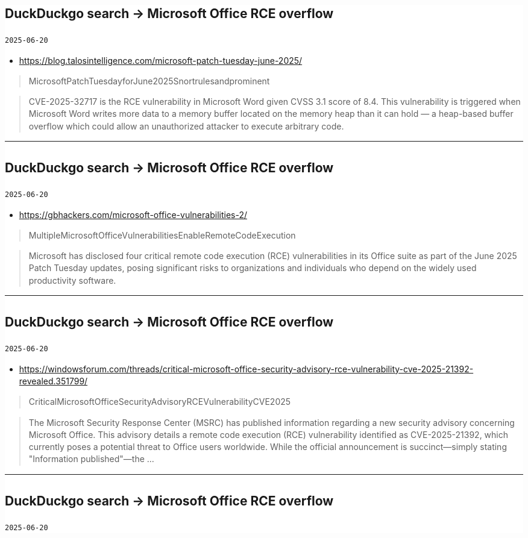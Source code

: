 
## DuckDuckgo search -> Microsoft Office RCE overflow
`2025-06-20`

* https://blog.talosintelligence.com/microsoft-patch-tuesday-june-2025/

<blockquote>
 MicrosoftPatchTuesdayforJune2025Snortrulesandprominent
</blockquote>
<blockquote>
CVE-2025-32717 is the RCE vulnerability in Microsoft Word given CVSS 3.1 score of 8.4. This vulnerability is triggered when Microsoft Word writes more data to a memory buffer located on the memory heap than it can hold — a heap-based buffer overflow which could allow an unauthorized attacker to execute arbitrary code.
</blockquote>

---

## DuckDuckgo search -> Microsoft Office RCE overflow
`2025-06-20`

* https://gbhackers.com/microsoft-office-vulnerabilities-2/

<blockquote>
 MultipleMicrosoftOfficeVulnerabilitiesEnableRemoteCodeExecution
</blockquote>
<blockquote>
Microsoft has disclosed four critical remote code execution (RCE) vulnerabilities in its Office suite as part of the June 2025 Patch Tuesday updates, posing significant risks to organizations and individuals who depend on the widely used productivity software.
</blockquote>

---

## DuckDuckgo search -> Microsoft Office RCE overflow
`2025-06-20`

* https://windowsforum.com/threads/critical-microsoft-office-security-advisory-rce-vulnerability-cve-2025-21392-revealed.351799/

<blockquote>
 CriticalMicrosoftOfficeSecurityAdvisoryRCEVulnerabilityCVE2025
</blockquote>
<blockquote>
The Microsoft Security Response Center (MSRC) has published information regarding a new security advisory concerning Microsoft Office. This advisory details a remote code execution (RCE) vulnerability identified as CVE-2025-21392, which currently poses a potential threat to Office users worldwide. While the official announcement is succinct—simply stating &quot;Information published&quot;—the ...
</blockquote>

---

## DuckDuckgo search -> Microsoft Office RCE overflow
`2025-06-20`
